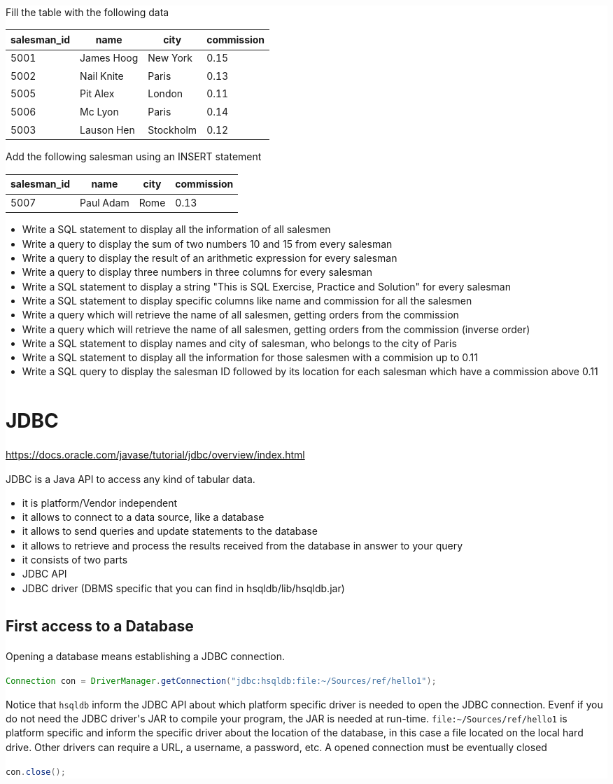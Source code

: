 Fill the table with the following data

salesman_id | name | city | commission
------------|------|------|------------
5001 | James Hoog | New York | 0.15
5002 | Nail Knite  | Paris | 0.13
5005 | Pit Alex | London | 0.11
5006 | Mc Lyon | Paris | 0.14
5003 | Lauson Hen | Stockholm | 0.12

Add the following salesman using an INSERT statement

salesman_id | name | city | commission
------------|------|------|------------
5007 | Paul Adam | Rome | 0.13


* Write a SQL statement to display all the information of all salesmen
* Write a query to display the sum of two numbers 10 and 15 from every salesman
* Write a query to display the result of an arithmetic expression for every salesman
* Write a query to display three numbers in three columns for every salesman
* Write a SQL statement to display a string "This is SQL Exercise, Practice and Solution" for every salesman
* Write a SQL statement to display specific columns like name and commission for all the salesmen
* Write a query which will retrieve the name of all salesmen, getting orders from the commission
* Write a query which will retrieve the name of all salesmen, getting orders from the commission (inverse order)
* Write a SQL statement to display names and city of salesman, who belongs to the city of Paris
* Write a SQL statement to display all the information for those salesmen with a commision up to 0.11
* Write a SQL query to display the salesman ID followed by its location for each salesman which have a commission above 0.11



# JDBC
https://docs.oracle.com/javase/tutorial/jdbc/overview/index.html

JDBC is a Java API to access any kind of tabular data.
* it is platform/Vendor independent
* it allows to connect to a data source, like a database
* it allows to send queries and update statements to the database
* it allows to retrieve and process the results received from the database in answer to your query
* it consists of two parts
 * JDBC API
 * JDBC driver (DBMS specific that you can find in hsqldb/lib/hsqldb.jar)


## First access to a Database
Opening a database means establishing a JDBC connection.
```JAVA
Connection con = DriverManager.getConnection("jdbc:hsqldb:file:~/Sources/ref/hello1");
```
Notice that `hsqldb` inform the JDBC API about which platform specific driver is needed to
open the JDBC connection. Evenf if you do not need the JDBC driver's JAR to compile your program, the
JAR is needed at run-time. `file:~/Sources/ref/hello1` is platform specific and inform the specific driver about
the location of the database, in this case a file located on the local hard drive. Other drivers can require a URL, a username,
a password,  etc.
A opened connection must be eventually closed
```JAVA
con.close();
```
